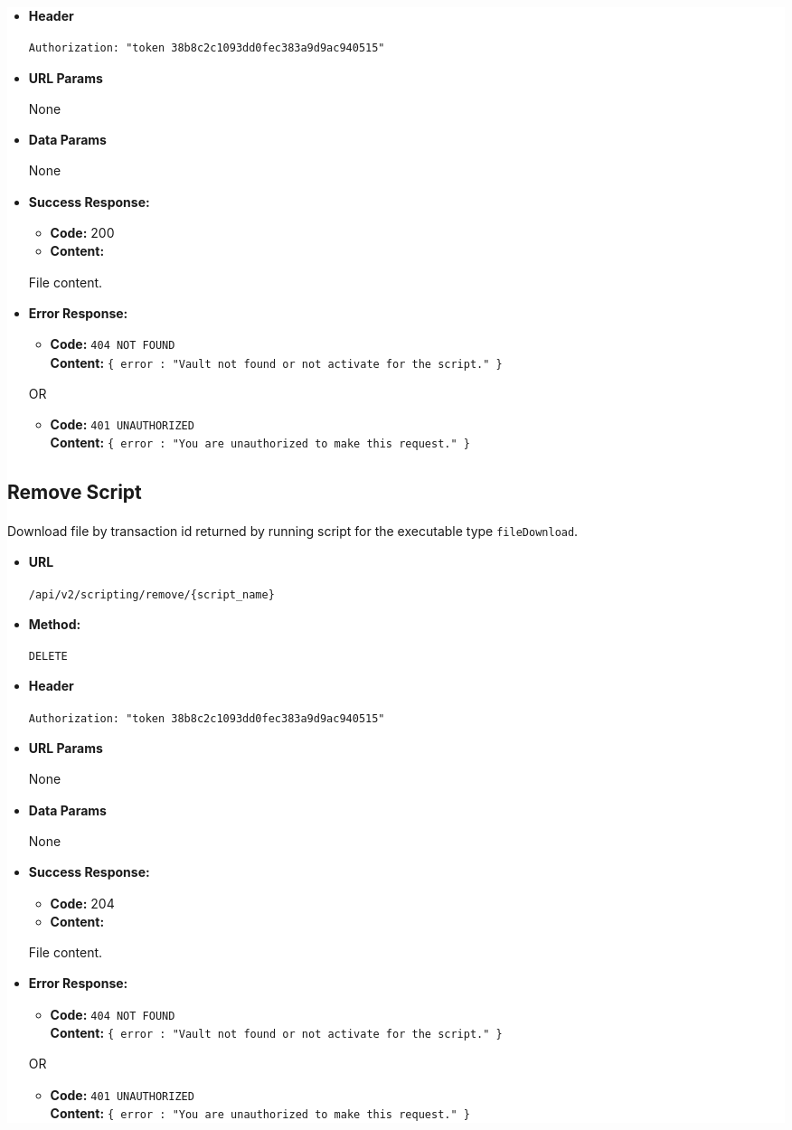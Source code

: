 * **Header**

  `Authorization: "token 38b8c2c1093dd0fec383a9d9ac940515"`

* **URL Params**

  None

* **Data Params**

  None

* **Success Response:**

  * **Code:** 200 <br />
  * **Content:**

  File content.

* **Error Response:**

  * **Code:** `404 NOT FOUND` <br />
    **Content:** `{ error : "Vault not found or not activate for the script." }`

  OR

  * **Code:** `401 UNAUTHORIZED` <br />
    **Content:** `{ error : "You are unauthorized to make this request." }`

## Remove Script

Download file by transaction id returned by running script for the executable type `fileDownload`.

* **URL**

  `/api/v2/scripting/remove/{script_name}`

* **Method:**

  `DELETE`

* **Header**

  `Authorization: "token 38b8c2c1093dd0fec383a9d9ac940515"`

* **URL Params**

  None

* **Data Params**

  None

* **Success Response:**

  * **Code:** 204 <br />
  * **Content:**

  File content.

* **Error Response:**

  * **Code:** `404 NOT FOUND` <br />
    **Content:** `{ error : "Vault not found or not activate for the script." }`

  OR

  * **Code:** `401 UNAUTHORIZED` <br />
    **Content:** `{ error : "You are unauthorized to make this request." }`
